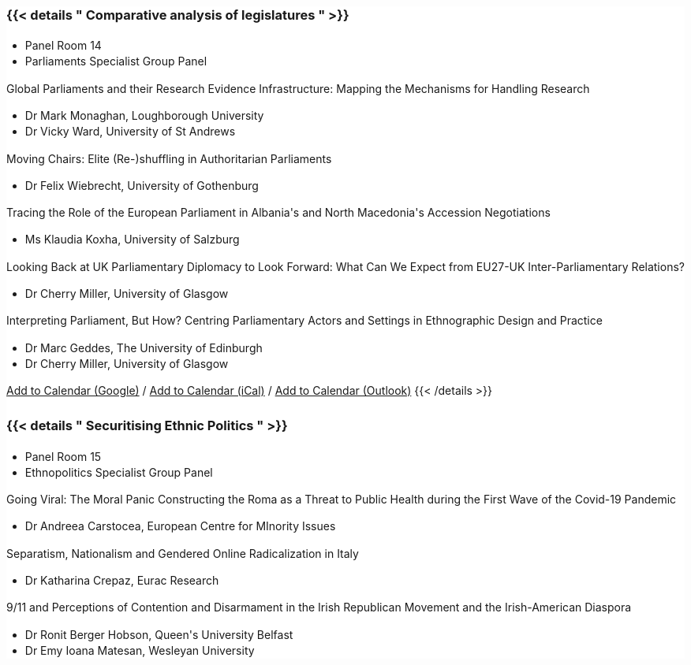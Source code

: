 
### {{< details "  Comparative analysis of legislatures " >}}
 * Panel Room 14
 * Parliaments Specialist Group Panel

Global Parliaments and their Research Evidence Infrastructure: Mapping the Mechanisms for Handling Research
  *  Dr Mark Monaghan, Loughborough University
  *  Dr Vicky Ward, University of St Andrews


Moving Chairs: Elite (Re-)shuffling in Authoritarian Parliaments
  *  Dr Felix Wiebrecht, University of Gothenburg


Tracing the Role of the European Parliament in Albania's and North Macedonia's Accession Negotiations
  *  Ms Klaudia Koxha, University of Salzburg


Looking Back at UK Parliamentary Diplomacy to Look Forward:  What Can We Expect from EU27-UK Inter-Parliamentary Relations?
  *  Dr Cherry Miller, University of Glasgow


Interpreting Parliament, But How? Centring Parliamentary Actors and Settings in Ethnographic Design and Practice
  *  Dr Marc Geddes, The University of Edinburgh
  *  Dr Cherry Miller, University of Glasgow


<a href="https://calndr.link/d/event/?service=google&start=2023-04-03T15:30:00&end=2023-04-03T17:00:00&title=Comparative%20analysis%20of%20legislatures&location=Panel%20Room%2014&timezone=Europe/London">Add to Calendar (Google)</a> / <a href="https://calndr.link/d/event/?service=apple&start=2023-04-03T15:30:00&end=2023-04-03T17:00:00&title=Comparative%20analysis%20of%20legislatures&location=Panel%20Room%2014&timezone=Europe/London">Add to Calendar (iCal)</a> / <a href="https://calndr.link/d/event/?service=outlook&start=2023-04-03T15:30:00&end=2023-04-03T17:00:00&title=Comparative%20analysis%20of%20legislatures&location=Panel%20Room%2014&timezone=Europe/London">Add to Calendar (Outlook)</a>
{{< /details  >}}


### {{< details "  Securitising Ethnic Politics " >}}
 * Panel Room 15
 * Ethnopolitics Specialist Group Panel

Going Viral: The Moral Panic Constructing the Roma as a Threat to Public Health during the First Wave of the Covid-19 Pandemic
  *  Dr Andreea Carstocea, European Centre for MInority Issues


Separatism, Nationalism and Gendered Online Radicalization in Italy
  *  Dr Katharina Crepaz, Eurac Research


9/11 and Perceptions of Contention and Disarmament in the Irish Republican Movement and the Irish-American Diaspora
  *  Dr Ronit Berger Hobson, Queen's University Belfast
  *  Dr Emy Ioana Matesan, Wesleyan University
